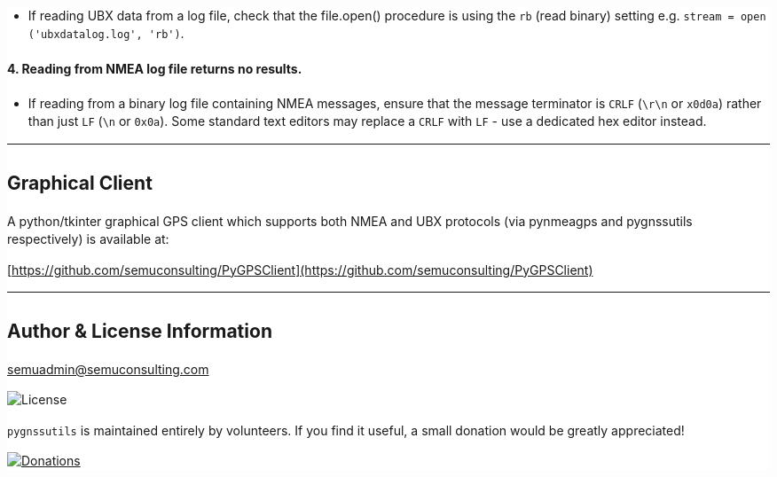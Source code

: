 - If reading UBX data from a log file, check that the file.open() procedure is using the `rb` (read binary) setting e.g.
`stream = open('ubxdatalog.log', 'rb')`.
#### 4. Reading from NMEA log file returns no results.
- If reading from a binary log file containing NMEA messages, ensure that the message terminator is `CRLF` (`\r\n` or `x0d0a`) rather than just `LF` (`\n` or `0x0a`). Some standard text editors may replace a `CRLF` with `LF` - use a dedicated hex editor instead.


---
## <a name="gui">Graphical Client</a>

A python/tkinter graphical GPS client which supports both NMEA and UBX protocols (via pynmeagps and pygnssutils 
respectively) is available at: 

[https://github.com/semuconsulting/PyGPSClient](https://github.com/semuconsulting/PyGPSClient)

---
## <a name="author">Author & License Information</a>

semuadmin@semuconsulting.com

![License](https://img.shields.io/github/license/semuconsulting/pygnssutils.svg)

`pygnssutils` is maintained entirely by volunteers. If you find it useful, a small donation would be greatly appreciated!

[![Donations](https://www.paypalobjects.com/en_GB/i/btn/btn_donate_LG.gif)](https://www.paypal.com/donate/?hosted_button_id=4TG5HGBNAM7YJ)
